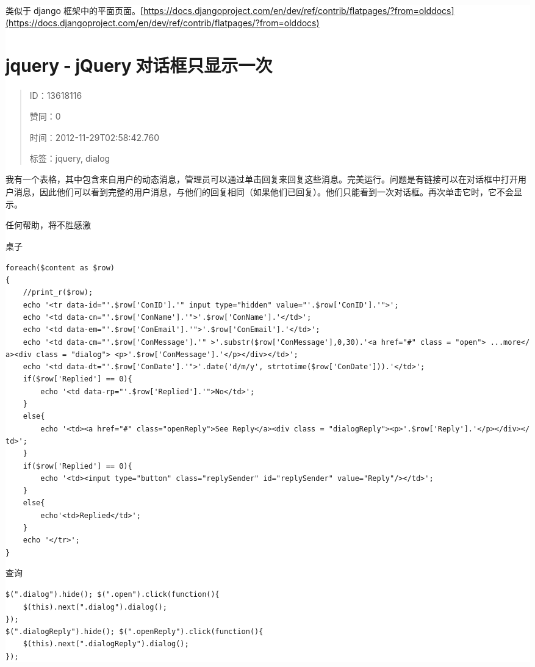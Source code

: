类似于 django 框架中的平面页面。[https://docs.djangoproject.com/en/dev/ref/contrib/flatpages/?from=olddocs](https://docs.djangoproject.com/en/dev/ref/contrib/flatpages/?from=olddocs)

# jquery - jQuery 对话框只显示一次

> ID：13618116
> 
> 赞同：0
> 
> 时间：2012-11-29T02:58:42.760
> 
> 标签：jquery, dialog

我有一个表格，其中包含来自用户的动态消息，管理员可以通过单击回复来回复这些消息。完美运行。问题是有链接可以在对话框中打开用户消息，因此他们可以看到完整的用户消息，与他们的回复相同（如果他们已回复）。他们只能看到一次对话框。再次单击它时，它不会显示。

任何帮助，将不胜感激

桌子

```
foreach($content as $row)
{
    //print_r($row);
    echo '<tr data-id="'.$row['ConID'].'" input type="hidden" value="'.$row['ConID'].'">';
    echo '<td data-cn="'.$row['ConName'].'">'.$row['ConName'].'</td>';
    echo '<td data-em="'.$row['ConEmail'].'">'.$row['ConEmail'].'</td>';
    echo '<td data-cm="'.$row['ConMessage'].'" >'.substr($row['ConMessage'],0,30).'<a href="#" class = "open"> ...more</a><div class = "dialog"> <p>'.$row['ConMessage'].'</p></div></td>';
    echo '<td data-dt="'.$row['ConDate'].'">'.date('d/m/y', strtotime($row['ConDate'])).'</td>';
    if($row['Replied'] == 0){
        echo '<td data-rp="'.$row['Replied'].'">No</td>';
    }
    else{
        echo '<td><a href="#" class="openReply">See Reply</a><div class = "dialogReply"><p>'.$row['Reply'].'</p></div></td>';
    }
    if($row['Replied'] == 0){
        echo '<td><input type="button" class="replySender" id="replySender" value="Reply"/></td>';
    }
    else{
        echo'<td>Replied</td>';
    }
    echo '</tr>';
} 
```

查询

```
$(".dialog").hide(); $(".open").click(function(){
    $(this).next(".dialog").dialog();  
});
$(".dialogReply").hide(); $(".openReply").click(function(){
    $(this).next(".dialogReply").dialog();  
}); 
```
